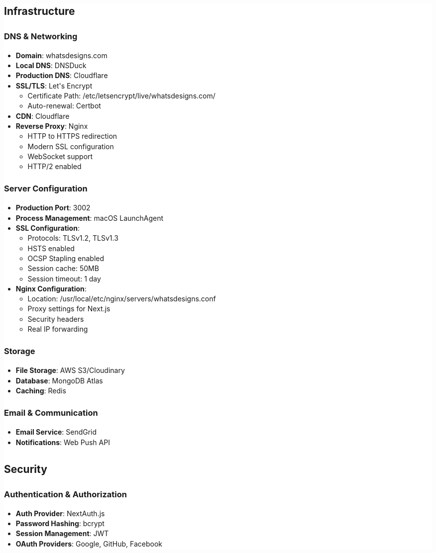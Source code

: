 ## Infrastructure

### DNS & Networking
- **Domain**: whatsdesigns.com
- **Local DNS**: DNSDuck
- **Production DNS**: Cloudflare
- **SSL/TLS**: Let's Encrypt
  - Certificate Path: /etc/letsencrypt/live/whatsdesigns.com/
  - Auto-renewal: Certbot
- **CDN**: Cloudflare
- **Reverse Proxy**: Nginx
  - HTTP to HTTPS redirection
  - Modern SSL configuration
  - WebSocket support
  - HTTP/2 enabled

### Server Configuration
- **Production Port**: 3002
- **Process Management**: macOS LaunchAgent
- **SSL Configuration**:
  - Protocols: TLSv1.2, TLSv1.3
  - HSTS enabled
  - OCSP Stapling enabled
  - Session cache: 50MB
  - Session timeout: 1 day
- **Nginx Configuration**:
  - Location: /usr/local/etc/nginx/servers/whatsdesigns.conf
  - Proxy settings for Next.js
  - Security headers
  - Real IP forwarding

### Storage
- **File Storage**: AWS S3/Cloudinary
- **Database**: MongoDB Atlas
- **Caching**: Redis

### Email & Communication
- **Email Service**: SendGrid
- **Notifications**: Web Push API

## Security

### Authentication & Authorization
- **Auth Provider**: NextAuth.js
- **Password Hashing**: bcrypt
- **Session Management**: JWT
- **OAuth Providers**: Google, GitHub, Facebook
